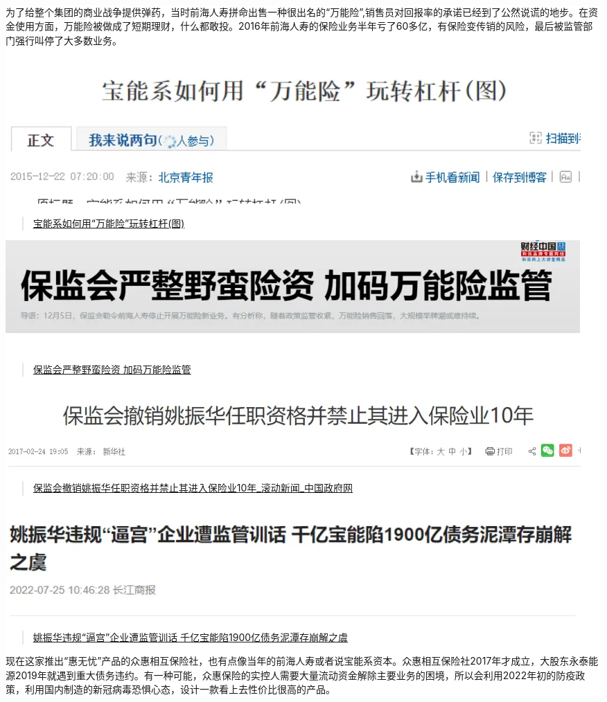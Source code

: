 为了给整个集团的商业战争提供弹药，当时前海人寿拼命出售一种很出名的“万能险”,销售员对回报率的承诺已经到了公然说谎的地步。在资金使用方面，万能险被做成了短期理财，什么都敢投。2016年前海人寿的保险业务半年亏了60多亿，有保险变传销的风险，最后被监管部门强行叫停了大多数业务。

![](/images/btnews/0501_0600/0576/8564cace-42bd-46c1-b332-65a93307d866.webp)

> [宝能系如何用“万能险”玩转杠杆(图)](http://money.sohu.com/20151222/n432147854.shtml)

![](/images/btnews/0501_0600/0576/53c02aa8-4ba2-4d91-bbd6-0b2df46ff38d.webp)

> [保监会严整野蛮险资 加码万能险监管](http://news.hexun.com/2016/ymxzwnx/index.html)

![](/images/btnews/0501_0600/0576/4926e5b2-080d-4c65-8bb6-81583e673865.webp)

> [保监会撤销姚振华任职资格并禁止其进入保险业10年_滚动新闻_中国政府网](http://www.gov.cn/xinwen/2017-02/24/content_5170734.htm)

![](/images/btnews/0501_0600/0576/b102967f-1475-4ce2-8684-486ebbfc8da6.webp)

> [姚振华违规“逼宫”企业遭监管训话 千亿宝能陷1900亿债务泥潭存崩解之虞](http://www.jwview.com/jingwei/html/07-25/495269.shtml)

现在这家推出“惠无忧”产品的众惠相互保险社，也有点像当年的前海人寿或者说宝能系资本。众惠相互保险社2017年才成立，大股东永泰能源2019年就遇到重大债务违约。有一种可能，众惠保险的实控人需要大量流动资金解除主要业务的困境，所以会利用2022年初的防疫政策，利用国内制造的新冠病毒恐惧心态，设计一款看上去性价比很高的产品。
